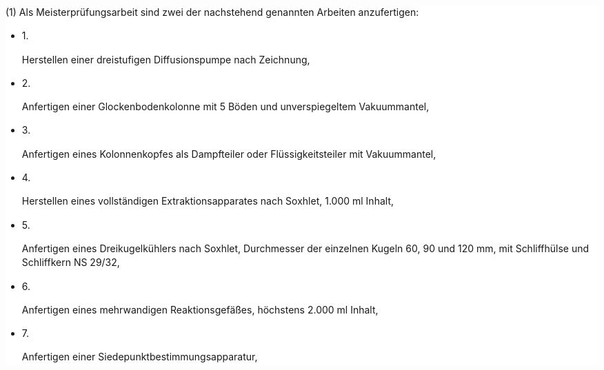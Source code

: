 (1) Als Meisterprüfungsarbeit sind zwei der nachstehend genannten
Arbeiten anzufertigen:

  - 1\.
    
    <div style="">
    
    Herstellen einer dreistufigen Diffusionspumpe nach Zeichnung,
    
    </div>

  - 2\.
    
    <div style="">
    
    Anfertigen einer Glockenbodenkolonne mit 5 Böden und unverspiegeltem
    Vakuummantel,
    
    </div>

  - 3\.
    
    <div style="">
    
    Anfertigen eines Kolonnenkopfes als Dampfteiler oder
    Flüssigkeitsteiler mit Vakuummantel,
    
    </div>

  - 4\.
    
    <div style="">
    
    Herstellen eines vollständigen Extraktionsapparates nach Soxhlet,
    1.000 ml Inhalt,
    
    </div>

  - 5\.
    
    <div style="">
    
    Anfertigen eines Dreikugelkühlers nach Soxhlet, Durchmesser der
    einzelnen Kugeln 60, 90 und 120 mm, mit Schliffhülse und Schliffkern
    NS 29/32,
    
    </div>

  - 6\.
    
    <div style="">
    
    Anfertigen eines mehrwandigen Reaktionsgefäßes, höchstens 2.000 ml
    Inhalt,
    
    </div>

  - 7\.
    
    <div style="">
    
    Anfertigen einer Siedepunktbestimmungsapparatur,
    
    </div>

